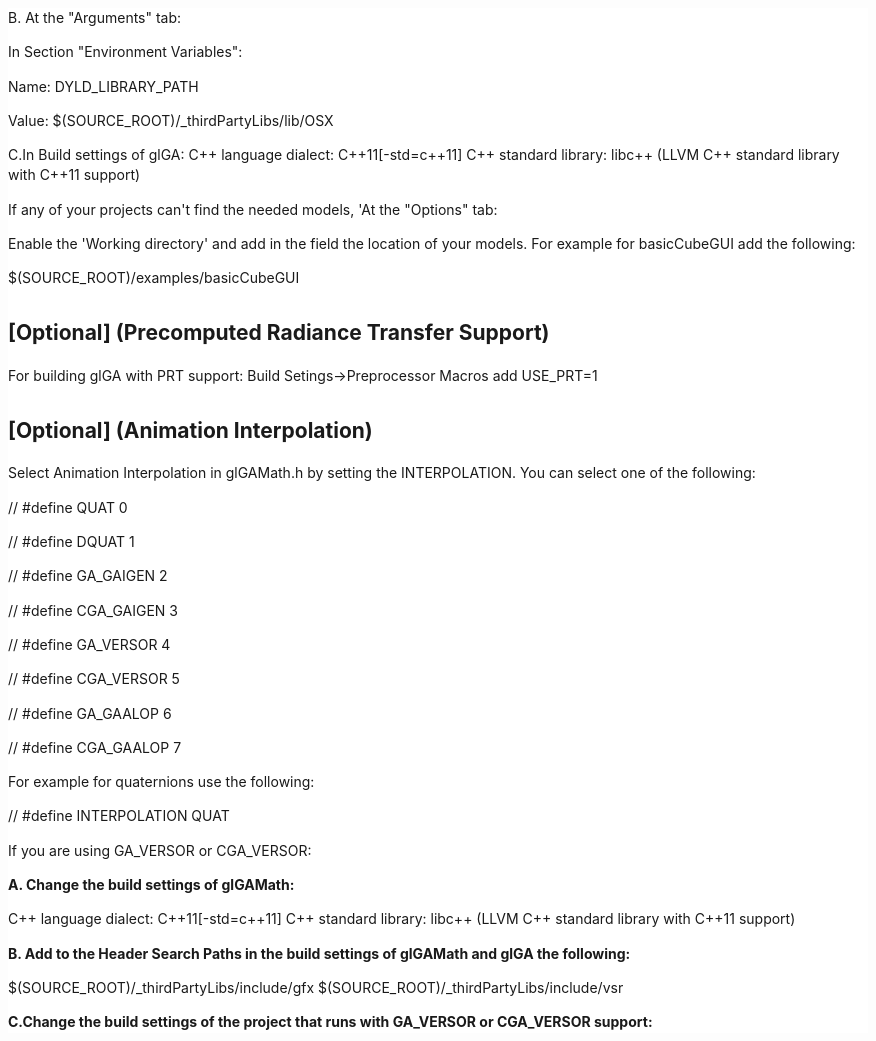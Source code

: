B. At the "Arguments" tab:

In Section "Environment Variables":

Name: DYLD_LIBRARY_PATH

Value: $(SOURCE_ROOT)/_thirdPartyLibs/lib/OSX

C.In Build settings of glGA:
C++ language dialect: C++11[-std=c++11]
C++ standard library: libc++ (LLVM C++ standard library with C++11 support)

If any of your projects can't find the needed models, 'At the "Options" tab:

Enable the 'Working directory' and add in the field the location of your models. For example for basicCubeGUI add the following:

$(SOURCE_ROOT)/examples/basicCubeGUI

[Optional] (Precomputed Radiance Transfer Support)
----------------
For building glGA with PRT support: Build Setings->Preprocessor Macros add USE_PRT=1

[Optional] (Animation Interpolation)
----------------
Select Animation Interpolation in glGAMath.h by setting the INTERPOLATION. You can select one of the following:

// #define QUAT 0 

// #define DQUAT 1

// #define GA_GAIGEN 2

// #define CGA_GAIGEN 3

// #define GA_VERSOR 4

// #define CGA_VERSOR 5

// #define GA_GAALOP 6

// #define CGA_GAALOP 7

For example for quaternions use the following:

// #define INTERPOLATION QUAT

If you are using GA_VERSOR or CGA_VERSOR:

**A. Change the build settings of glGAMath:**

C++ language dialect: C++11[-std=c++11]
C++ standard library: libc++ (LLVM C++ standard library with C++11 support)

**B. Add to the Header Search Paths in the build settings of glGAMath and glGA the following:**

$(SOURCE_ROOT)/_thirdPartyLibs/include/gfx
$(SOURCE_ROOT)/_thirdPartyLibs/include/vsr

**C.Change the build settings of the project that runs with GA_VERSOR or CGA_VERSOR support:**
